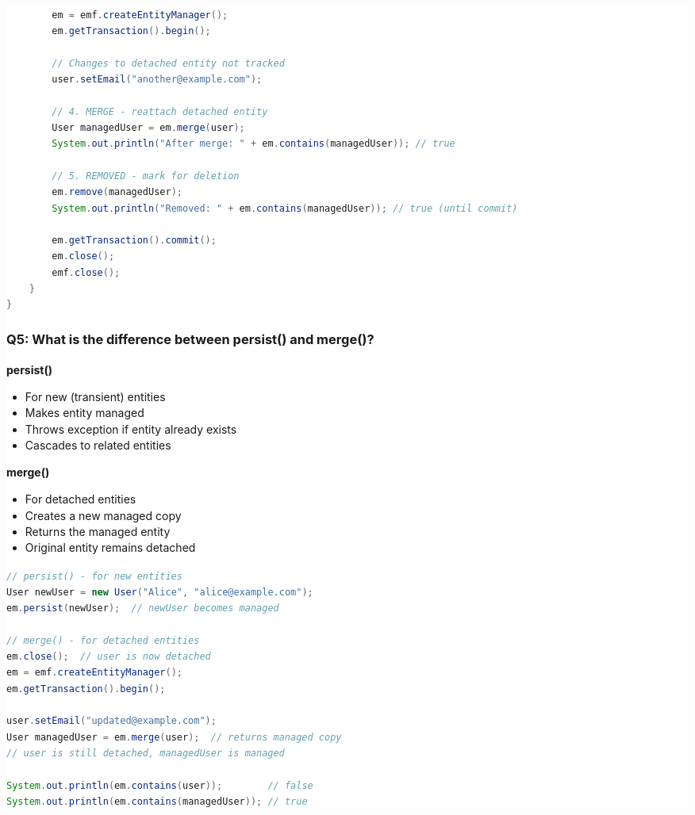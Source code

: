 ```java
        em = emf.createEntityManager();
        em.getTransaction().begin();

        // Changes to detached entity not tracked
        user.setEmail("another@example.com");

        // 4. MERGE - reattach detached entity
        User managedUser = em.merge(user);
        System.out.println("After merge: " + em.contains(managedUser)); // true

        // 5. REMOVED - mark for deletion
        em.remove(managedUser);
        System.out.println("Removed: " + em.contains(managedUser)); // true (until commit)

        em.getTransaction().commit();
        em.close();
        emf.close();
    }
}
```

### Q5: What is the difference between persist() and merge()?

**persist()**
- For new (transient) entities
- Makes entity managed
- Throws exception if entity already exists
- Cascades to related entities

**merge()**
- For detached entities
- Creates a new managed copy
- Returns the managed entity
- Original entity remains detached

```java
// persist() - for new entities
User newUser = new User("Alice", "alice@example.com");
em.persist(newUser);  // newUser becomes managed

// merge() - for detached entities
em.close();  // user is now detached
em = emf.createEntityManager();
em.getTransaction().begin();

user.setEmail("updated@example.com");
User managedUser = em.merge(user);  // returns managed copy
// user is still detached, managedUser is managed

System.out.println(em.contains(user));        // false
System.out.println(em.contains(managedUser)); // true
```
